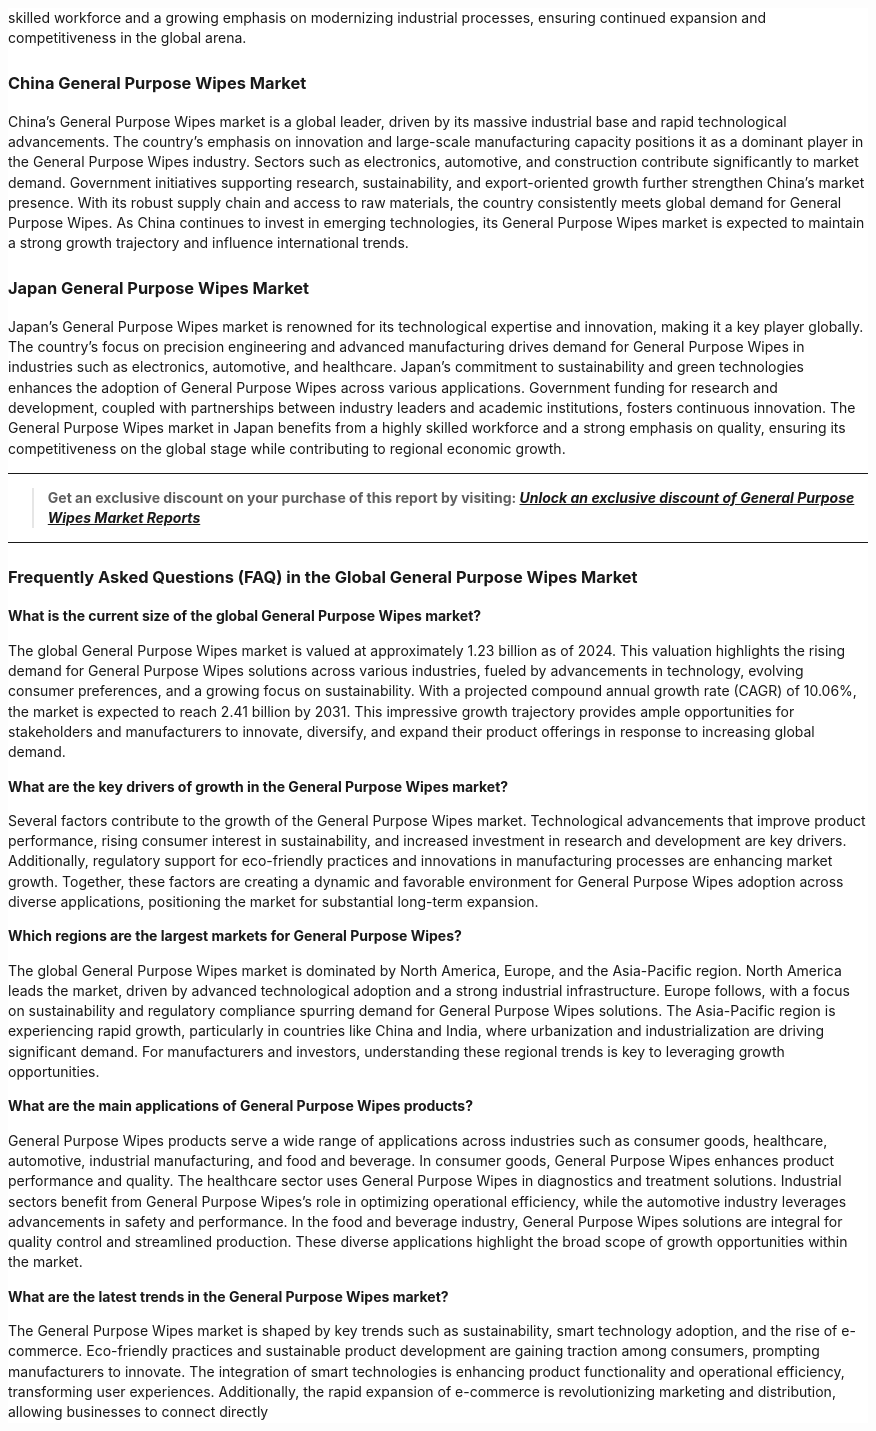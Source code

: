 skilled workforce and a growing emphasis on modernizing industrial processes, ensuring continued expansion and competitiveness in the global arena.</p><h3>China General Purpose Wipes Market</h3><p>China&rsquo;s General Purpose Wipes market is a global leader, driven by its massive industrial base and rapid technological advancements. The country&rsquo;s emphasis on innovation and large-scale manufacturing capacity positions it as a dominant player in the General Purpose Wipes industry. Sectors such as electronics, automotive, and construction contribute significantly to market demand. Government initiatives supporting research, sustainability, and export-oriented growth further strengthen China&rsquo;s market presence. With its robust supply chain and access to raw materials, the country consistently meets global demand for General Purpose Wipes. As China continues to invest in emerging technologies, its General Purpose Wipes market is expected to maintain a strong growth trajectory and influence international trends.</p><h3>Japan General Purpose Wipes Market</h3><p>Japan&rsquo;s General Purpose Wipes market is renowned for its technological expertise and innovation, making it a key player globally. The country&rsquo;s focus on precision engineering and advanced manufacturing drives demand for General Purpose Wipes in industries such as electronics, automotive, and healthcare. Japan&rsquo;s commitment to sustainability and green technologies enhances the adoption of General Purpose Wipes across various applications. Government funding for research and development, coupled with partnerships between industry leaders and academic institutions, fosters continuous innovation. The General Purpose Wipes market in Japan benefits from a highly skilled workforce and a strong emphasis on quality, ensuring its competitiveness on the global stage while contributing to regional economic growth.</p><hr /><blockquote><p><strong>Get an exclusive discount on your purchase of this report by visiting: <em><a href="://marketresearchpulse.com/ask-for-discount/57420?utm_source=Github&amp;utm_medium=025">Unlock an exclusive discount of General Purpose Wipes Market Reports</a></em>&nbsp;</strong></p></blockquote><hr /><h3>Frequently Asked Questions (FAQ) in the Global General Purpose Wipes Market</h3><p><strong>What is the current size of the global General Purpose Wipes market?</strong></p><p>The global General Purpose Wipes market is valued at approximately 1.23 billion as of 2024. This valuation highlights the rising demand for General Purpose Wipes solutions across various industries, fueled by advancements in technology, evolving consumer preferences, and a growing focus on sustainability. With a projected compound annual growth rate (CAGR) of 10.06%, the market is expected to reach 2.41 billion by 2031. This impressive growth trajectory provides ample opportunities for stakeholders and manufacturers to innovate, diversify, and expand their product offerings in response to increasing global demand.</p><p><strong>What are the key drivers of growth in the General Purpose Wipes market?</strong></p><p>Several factors contribute to the growth of the General Purpose Wipes market. Technological advancements that improve product performance, rising consumer interest in sustainability, and increased investment in research and development are key drivers. Additionally, regulatory support for eco-friendly practices and innovations in manufacturing processes are enhancing market growth. Together, these factors are creating a dynamic and favorable environment for General Purpose Wipes adoption across diverse applications, positioning the market for substantial long-term expansion.</p><p><strong>Which regions are the largest markets for General Purpose Wipes?</strong></p><p>The global General Purpose Wipes market is dominated by North America, Europe, and the Asia-Pacific region. North America leads the market, driven by advanced technological adoption and a strong industrial infrastructure. Europe follows, with a focus on sustainability and regulatory compliance spurring demand for General Purpose Wipes solutions. The Asia-Pacific region is experiencing rapid growth, particularly in countries like China and India, where urbanization and industrialization are driving significant demand. For manufacturers and investors, understanding these regional trends is key to leveraging growth opportunities.</p><p><strong>What are the main applications of General Purpose Wipes products?</strong></p><p>General Purpose Wipes products serve a wide range of applications across industries such as consumer goods, healthcare, automotive, industrial manufacturing, and food and beverage. In consumer goods, General Purpose Wipes enhances product performance and quality. The healthcare sector uses General Purpose Wipes in diagnostics and treatment solutions. Industrial sectors benefit from General Purpose Wipes&rsquo;s role in optimizing operational efficiency, while the automotive industry leverages advancements in safety and performance. In the food and beverage industry, General Purpose Wipes solutions are integral for quality control and streamlined production. These diverse applications highlight the broad scope of growth opportunities within the market.</p><p><strong>What are the latest trends in the General Purpose Wipes market?</strong></p><p>The General Purpose Wipes market is shaped by key trends such as sustainability, smart technology adoption, and the rise of e-commerce. Eco-friendly practices and sustainable product development are gaining traction among consumers, prompting manufacturers to innovate. The integration of smart technologies is enhancing product functionality and operational efficiency, transforming user experiences. Additionally, the rapid expansion of e-commerce is revolutionizing marketing and distribution, allowing businesses to connect directly